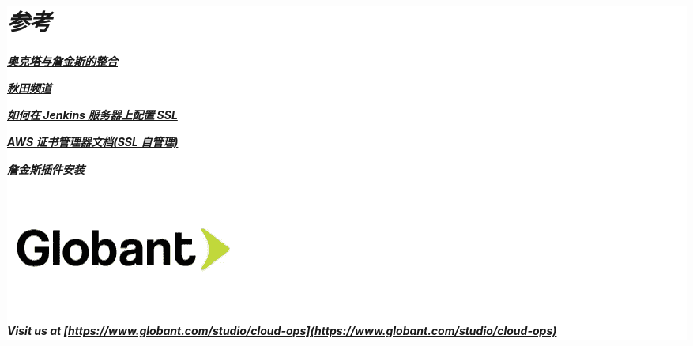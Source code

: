 # ***参考***

***[奥克塔与詹金斯的整合](https://www.okta.com/integrations/jenkins/#capabilities)***

***[秋田频道](https://www.youtube.com/user/OktaInc/playlists)***

***[如何在 Jenkins 服务器上配置 SSL](https://devopscube.com/configure-ssl-jenkins/)***

***[AWS 证书管理器文档(SSL 自管理)](https://aws.amazon.com/certificate-manager/faqs/)***

***[詹金斯插件安装](https://www.jenkins.io/doc/book/managing/plugins/)***

***![](img/43ab3a4aa6b5ba5c45e5afe0187bc6e8.png)***

***Visit us at [https://www.globant.com/studio/cloud-ops](https://www.globant.com/studio/cloud-ops)***